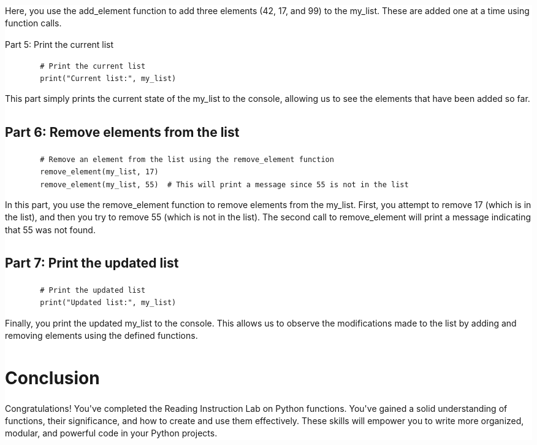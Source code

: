 Here, you use the add_element function to add three elements (42, 17, and 99) to the my_list. These are added one at a time using function calls.

Part 5: Print the current list

            # Print the current list
            print("Current list:", my_list)

This part simply prints the current state of the my_list to the console, allowing us to see the elements that have been added so far.

## Part 6: Remove elements from the list

            # Remove an element from the list using the remove_element function
            remove_element(my_list, 17)
            remove_element(my_list, 55)  # This will print a message since 55 is not in the list

In this part, you use the remove_element function to remove elements from the my_list. First, you attempt to remove 17 (which is in the list), and then you try to remove 55 (which is not in the list). The second call to remove_element will print a message indicating that 55 was not found.

## Part 7: Print the updated list

            # Print the updated list
            print("Updated list:", my_list)

Finally, you print the updated my_list to the console. This allows us to observe the modifications made to the list by adding and removing elements using the defined functions.

# Conclusion

Congratulations! You've completed the Reading Instruction Lab on Python functions. You've gained a solid understanding of functions, their significance, and how to create and use them effectively. These skills will empower you to write more organized, modular, and powerful code in your Python projects.

